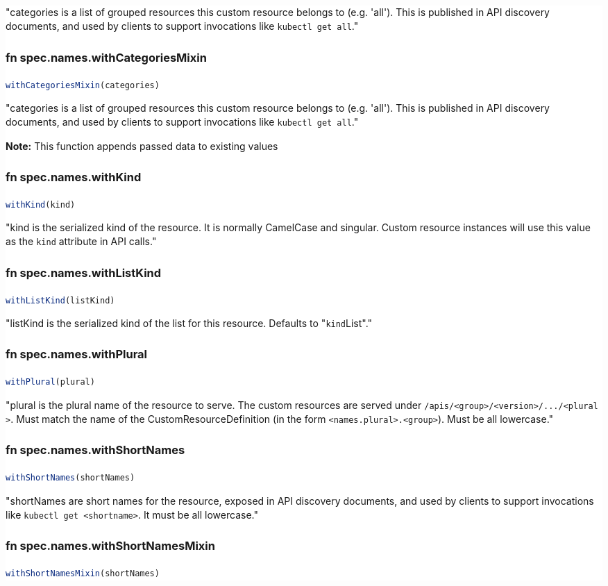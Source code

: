 "categories is a list of grouped resources this custom resource belongs to (e.g. 'all'). This is published in API discovery documents, and used by clients to support invocations like `kubectl get all`."

### fn spec.names.withCategoriesMixin

```ts
withCategoriesMixin(categories)
```

"categories is a list of grouped resources this custom resource belongs to (e.g. 'all'). This is published in API discovery documents, and used by clients to support invocations like `kubectl get all`."

**Note:** This function appends passed data to existing values

### fn spec.names.withKind

```ts
withKind(kind)
```

"kind is the serialized kind of the resource. It is normally CamelCase and singular. Custom resource instances will use this value as the `kind` attribute in API calls."

### fn spec.names.withListKind

```ts
withListKind(listKind)
```

"listKind is the serialized kind of the list for this resource. Defaults to \"`kind`List\"."

### fn spec.names.withPlural

```ts
withPlural(plural)
```

"plural is the plural name of the resource to serve. The custom resources are served under `/apis/<group>/<version>/.../<plural>`. Must match the name of the CustomResourceDefinition (in the form `<names.plural>.<group>`). Must be all lowercase."

### fn spec.names.withShortNames

```ts
withShortNames(shortNames)
```

"shortNames are short names for the resource, exposed in API discovery documents, and used by clients to support invocations like `kubectl get <shortname>`. It must be all lowercase."

### fn spec.names.withShortNamesMixin

```ts
withShortNamesMixin(shortNames)
```

